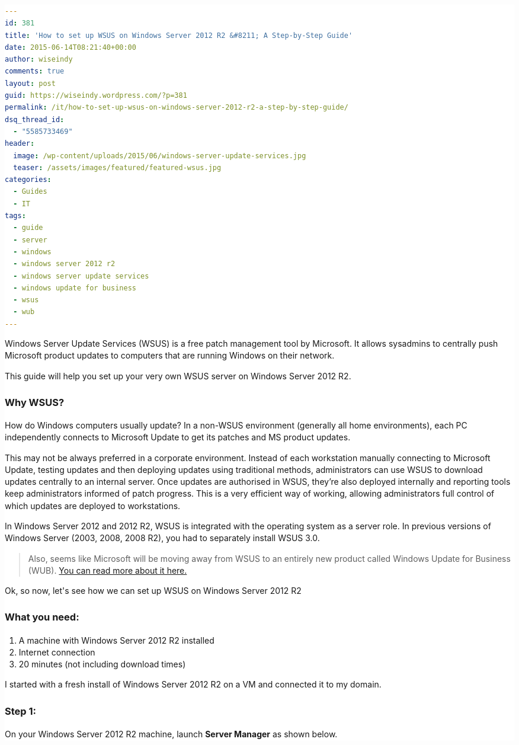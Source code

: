 ```yaml
---
id: 381
title: 'How to set up WSUS on Windows Server 2012 R2 &#8211; A Step-by-Step Guide'
date: 2015-06-14T08:21:40+00:00
author: wiseindy
comments: true
layout: post
guid: https://wiseindy.wordpress.com/?p=381
permalink: /it/how-to-set-up-wsus-on-windows-server-2012-r2-a-step-by-step-guide/
dsq_thread_id:
  - "5585733469"
header:
  image: /wp-content/uploads/2015/06/windows-server-update-services.jpg
  teaser: /assets/images/featured/featured-wsus.jpg
categories:
  - Guides
  - IT
tags:
  - guide
  - server
  - windows
  - windows server 2012 r2
  - windows server update services
  - windows update for business
  - wsus
  - wub
---
```

Windows Server Update Services (WSUS) is a free patch management tool by Microsoft. It allows sysadmins to centrally push Microsoft product updates to computers that are running Windows on their network.

This guide will help you set up your very own WSUS server on Windows Server 2012 R2.


<h3>Why WSUS?</h3>
How do Windows computers usually update? In a non-WSUS environment (generally all home environments), each PC independently connects to Microsoft Update to get its patches and MS product updates.

This may not be always preferred in a corporate environment. Instead of each workstation manually connecting to Microsoft Update, testing updates and then deploying updates using traditional methods, administrators can use WSUS to download updates centrally to an internal server. Once updates are authorised in WSUS, they’re also deployed internally and reporting tools keep administrators informed of patch progress. This is a very efficient way of working, allowing administrators full control of which updates are deployed to workstations.

In Windows Server 2012 and 2012 R2, WSUS is integrated with the operating system as a server role. In previous versions of Windows Server (2003, 2008, 2008 R2), you had to separately install WSUS 3.0.
<blockquote>Also, seems like Microsoft will be moving away from WSUS to an entirely new product called Windows Update for Business (WUB). <a target="_blank" href="http://blogs.windows.com/bloggingwindows/2015/05/04/announcing-windows-update-for-business/" target="_blank">You can read more about it here.</a></blockquote>
Ok, so now, let's see how we can set up WSUS on Windows Server 2012 R2
<h3>What you need:</h3>
<ol>
	<li>A machine with Windows Server 2012 R2 installed</li>
	<li>Internet connection</li>
	<li>20 minutes (not including download times)</li>
</ol>
I started with a fresh install of Windows Server 2012 R2 on a VM and connected it to my domain.
<h3>Step 1:</h3>
On your Windows Server 2012 R2 machine, launch <strong>Server Manager</strong> as shown below.

